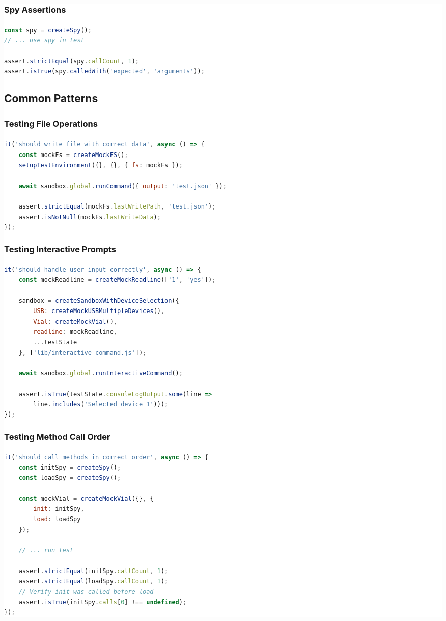 ### Spy Assertions
```javascript
const spy = createSpy();
// ... use spy in test

assert.strictEqual(spy.callCount, 1);
assert.isTrue(spy.calledWith('expected', 'arguments'));
```

## Common Patterns

### Testing File Operations
```javascript
it('should write file with correct data', async () => {
    const mockFs = createMockFS();
    setupTestEnvironment({}, {}, { fs: mockFs });

    await sandbox.global.runCommand({ output: 'test.json' });

    assert.strictEqual(mockFs.lastWritePath, 'test.json');
    assert.isNotNull(mockFs.lastWriteData);
});
```

### Testing Interactive Prompts
```javascript
it('should handle user input correctly', async () => {
    const mockReadline = createMockReadline(['1', 'yes']);

    sandbox = createSandboxWithDeviceSelection({
        USB: createMockUSBMultipleDevices(),
        Vial: createMockVial(),
        readline: mockReadline,
        ...testState
    }, ['lib/interactive_command.js']);

    await sandbox.global.runInteractiveCommand();

    assert.isTrue(testState.consoleLogOutput.some(line =>
        line.includes('Selected device 1')));
});
```

### Testing Method Call Order
```javascript
it('should call methods in correct order', async () => {
    const initSpy = createSpy();
    const loadSpy = createSpy();

    const mockVial = createMockVial({}, {
        init: initSpy,
        load: loadSpy
    });

    // ... run test

    assert.strictEqual(initSpy.callCount, 1);
    assert.strictEqual(loadSpy.callCount, 1);
    // Verify init was called before load
    assert.isTrue(initSpy.calls[0] !== undefined);
});
```

